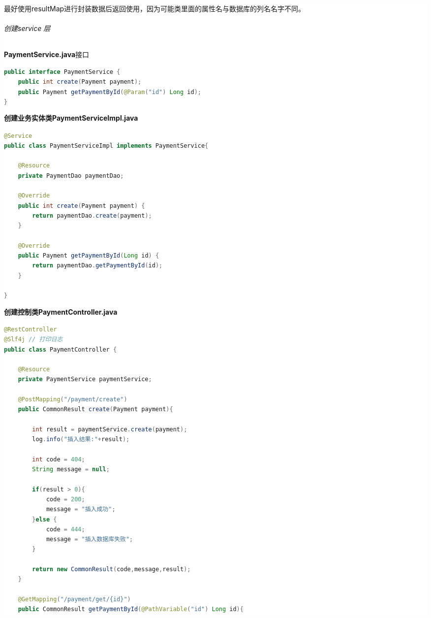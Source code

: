最好使用resultMap进行封装数据后返回使用，因为可能类里面的属性名与数据库的列名名字不同。

###### 创建service 层

**PaymentService.java**接口

```java
public interface PaymentService {
    public int create(Payment payment);
    public Payment getPaymentById(@Param("id") Long id);
}
```

**创建业务实体类PaymentServiceImpl.java**

```java
@Service
public class PaymentServiceImpl implements PaymentService{

    @Resource
    private PaymentDao paymentDao;

    @Override
    public int create(Payment payment) {
        return paymentDao.create(payment);
    }

    @Override
    public Payment getPaymentById(Long id) {
        return paymentDao.getPaymentById(id);
    }

}
```

**创建控制类PaymentController.java**

```java
@RestController
@Slf4j // 打印日志
public class PaymentController {

    @Resource
    private PaymentService paymentService;

    @PostMapping("/payment/create")
    public CommonResult create(Payment payment){

        int result = paymentService.create(payment);
        log.info("插入结果:"+result);

        int code = 404;
        String message = null;

        if(result > 0){
            code = 200;
            message = "插入成功";
        }else {
            code = 444;
            message = "插入数据库失败";
        }

        return new CommonResult(code,message,result);
    }

    @GetMapping("/payment/get/{id}")
    public CommonResult getPaymentById(@PathVariable("id") Long id){
```